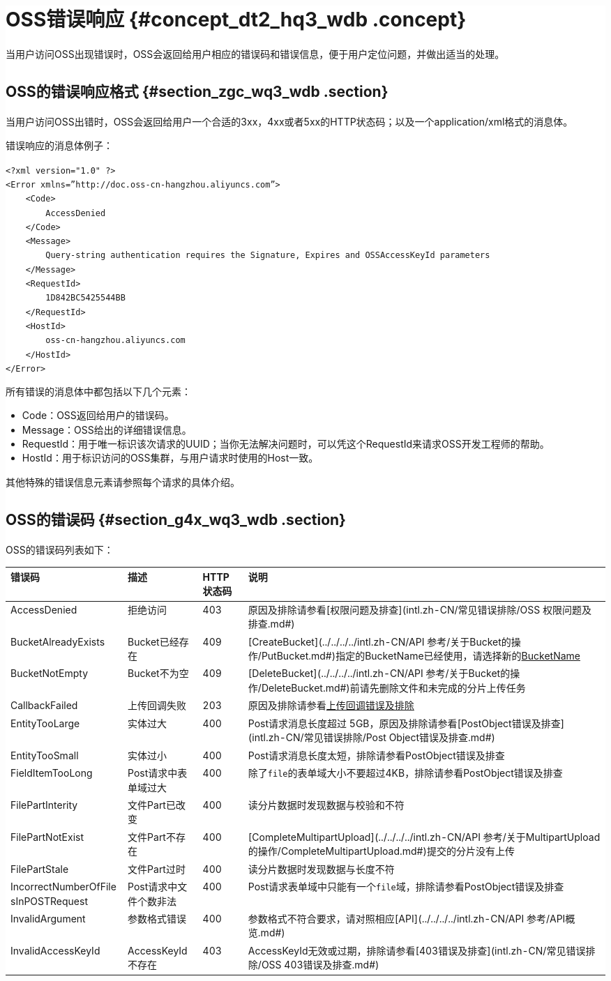# OSS错误响应 {#concept_dt2_hq3_wdb .concept}

当用户访问OSS出现错误时，OSS会返回给用户相应的错误码和错误信息，便于用户定位问题，并做出适当的处理。

## OSS的错误响应格式 {#section_zgc_wq3_wdb .section}

当用户访问OSS出错时，OSS会返回给用户一个合适的3xx，4xx或者5xx的HTTP状态码；以及一个application/xml格式的消息体。

错误响应的消息体例子：

```
<?xml version="1.0" ?>
<Error xmlns=”http://doc.oss-cn-hangzhou.aliyuncs.com”>
    <Code>
        AccessDenied
    </Code>
    <Message>
        Query-string authentication requires the Signature, Expires and OSSAccessKeyId parameters
    </Message>
    <RequestId>
        1D842BC5425544BB
    </RequestId>
    <HostId>
        oss-cn-hangzhou.aliyuncs.com
    </HostId>
</Error>
```

所有错误的消息体中都包括以下几个元素：

-   Code：OSS返回给用户的错误码。
-   Message：OSS给出的详细错误信息。
-   RequestId：用于唯一标识该次请求的UUID；当你无法解决问题时，可以凭这个RequestId来请求OSS开发工程师的帮助。
-   HostId：用于标识访问的OSS集群，与用户请求时使用的Host一致。

其他特殊的错误信息元素请参照每个请求的具体介绍。

## OSS的错误码 {#section_g4x_wq3_wdb .section}

OSS的错误码列表如下：

|错误码|描述|HTTP状态码|说明|
|:--|:-|:------|:-|
|AccessDenied|拒绝访问|403|原因及排除请参看[权限问题及排查](intl.zh-CN/常见错误排除/OSS 权限问题及排查.md#)|
|BucketAlreadyExists|Bucket已经存在|409|[CreateBucket](../../../../intl.zh-CN/API 参考/关于Bucket的操作/PutBucket.md#)指定的BucketName已经使用，请选择新的[BucketName](../../../../intl.zh-CN/开发指南/基本概念介绍.md#)|
|BucketNotEmpty|Bucket不为空|409|[DeleteBucket](../../../../intl.zh-CN/API 参考/关于Bucket的操作/DeleteBucket.md#)前请先删除文件和未完成的分片上传任务|
|CallbackFailed|上传回调失败|203|原因及排除请参看[上传回调错误及排除](intl.zh-CN/常见错误排除/上传回调错误及排除.md#)|
|EntityTooLarge|实体过大|400|Post请求消息长度超过 5GB，原因及排除请参看[PostObject错误及排查](intl.zh-CN/常见错误排除/Post Object错误及排查.md#)|
|EntityTooSmall|实体过小|400|Post请求消息长度太短，排除请参看PostObject错误及排查|
|FieldItemTooLong|Post请求中表单域过大|400|除了`file`的表单域大小不要超过4KB，排除请参看PostObject错误及排查|
|FilePartInterity|文件Part已改变|400|读分片数据时发现数据与校验和不符|
|FilePartNotExist|文件Part不存在|400|[CompleteMultipartUpload](../../../../intl.zh-CN/API 参考/关于MultipartUpload的操作/CompleteMultipartUpload.md#)提交的分片没有上传|
|FilePartStale|文件Part过时|400|读分片数据时发现数据与长度不符|
|IncorrectNumberOfFilesInPOSTRequest|Post请求中文件个数非法|400|Post请求表单域中只能有一个`file`域，排除请参看PostObject错误及排查|
|InvalidArgument|参数格式错误|400|参数格式不符合要求，请对照相应[API](../../../../intl.zh-CN/API 参考/API概览.md#)|
|InvalidAccessKeyId|AccessKeyId不存在|403|AccessKeyId无效或过期，排除请参看[403错误及排查](intl.zh-CN/常见错误排除/OSS 403错误及排查.md#)|